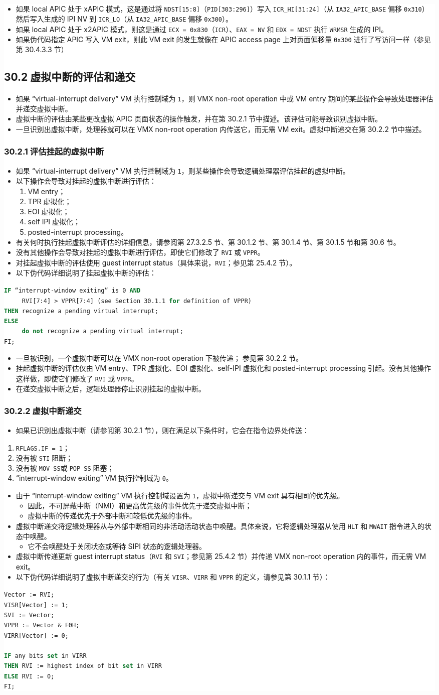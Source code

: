   * 如果 local APIC 处于 xAPIC 模式，这是通过将 `NDST[15:8]`（`PID[303:296]`）写入 `ICR_HI[31:24]`（从 `IA32_APIC_BASE` 偏移 `0x310`）然后写入生成的 IPI NV 到 `ICR_LO`（从 `IA32_APIC_BASE` 偏移 `0x300`）。
  * 如果 local APIC 处于 x2APIC 模式，则这是通过 `ECX = 0x830`（`ICR`）、`EAX = NV` 和 `EDX = NDST` 执行 `WRMSR` 生成的 IPI。
* 如果伪代码指定 APIC 写入 VM exit，则此 VM exit 的发生就像在 APIC access page 上对页面偏移量 `0x300` 进行了写访问一样（参见第 30.4.3.3 节）

## 30.2 虚拟中断的评估和递交
* 如果 “virtual-interrupt delivery” VM 执行控制域为 `1`，则 VMX non-root operation 中或 VM entry 期间的某些操作会导致处理器评估并递交虚拟中断。
* 虚拟中断的评估由某些更改虚拟 APIC 页面状态的操作触发，并在第 30.2.1 节中描述。该评估可能导致识别虚拟中断。
* 一旦识别出虚拟中断，处理器就可以在 VMX non-root operation 内传送它，而无需 VM exit。虚拟中断递交在第 30.2.2 节中描述。

### 30.2.1 评估挂起的虚拟中断
* 如果 “virtual-interrupt delivery” VM 执行控制域为 `1`，则某些操作会导致逻辑处理器评估挂起的虚拟中断。
* 以下操作会导致对挂起的虚拟中断进行评估：
  1. VM entry；
  2. TPR 虚拟化；
  3. EOI 虚拟化；
  4. self IPI 虚拟化；
  5. posted-interrupt processing。
* 有关何时执行挂起虚拟中断评估的详细信息，请参阅第 27.3.2.5 节、第 30.1.2 节、第 30.1.4 节、第 30.1.5 节和第 30.6 节。
* 没有其他操作会导致对挂起的虚拟中断进行评估，即使它们修改了 `RVI` 或 `VPPR`。
* 对挂起虚拟中断的评估使用 guest interrupt status（具体来说，`RVI`；参见第 25.4.2 节）。
* 以下伪代码详细说明了挂起虚拟中断的评估：
```vb
IF “interrupt-window exiting” is 0 AND
     RVI[7:4] > VPPR[7:4] (see Section 30.1.1 for definition of VPPR)
THEN recognize a pending virtual interrupt;
ELSE
     do not recognize a pending virtual interrupt;
FI;
```
* 一旦被识别，一个虚拟中断可以在 VMX non-root operation 下被传递； 参见第 30.2.2 节。
* 挂起虚拟中断的评估仅由 VM entry、TPR 虚拟化、EOI 虚拟化、self-IPI 虚拟化和 posted-interrupt processing 引起。没有其他操作这样做，即使它们修改了 `RVI` 或 `VPPR`。
* 在递交虚拟中断之后，逻辑处理器停止识别挂起的虚拟中断。

### 30.2.2 虚拟中断递交
* 如果已识别出虚拟中断（请参阅第 30.2.1 节），则在满足以下条件时，它会在指令边界处传送：
1. `RFLAGS.IF = 1`；
2. 没有被 `STI` 阻断；
3. 没有被 `MOV SS`或 `POP SS` 阻塞；
4. “interrupt-window exiting” VM 执行控制域为 `0`。
* 由于 “interrupt-window exiting” VM 执行控制域设置为 `1`，虚拟中断递交与 VM exit 具有相同的优先级。
  * 因此，不可屏蔽中断（NMI）和更高优先级的事件优先于递交虚拟中断；
  * 虚拟中断的传递优先于外部中断和较低优先级的事件。
* 虚拟中断递交将逻辑处理器从与外部中断相同的非活动活动状态中唤醒。具体来说，它将逻辑处理器从使用 `HLT` 和 `MWAIT` 指令进入的状态中唤醒。
  * 它不会唤醒处于关闭状态或等待 SIPI 状态的逻辑处理器。
* 虚拟中断传递更新 guest interrupt status（`RVI` 和 `SVI`；参见第 25.4.2 节）并传递 VMX non-root operation 内的事件，而无需 VM exit。
* 以下伪代码详细说明了虚拟中断递交的行为（有关 `VISR`、`VIRR` 和 `VPPR` 的定义，请参见第 30.1.1 节）：
```vb
Vector := RVI;
VISR[Vector] := 1;
SVI := Vector;
VPPR := Vector & F0H;
VIRR[Vector] := 0;

IF any bits set in VIRR
THEN RVI := highest index of bit set in VIRR
ELSE RVI := 0;
FI;
```